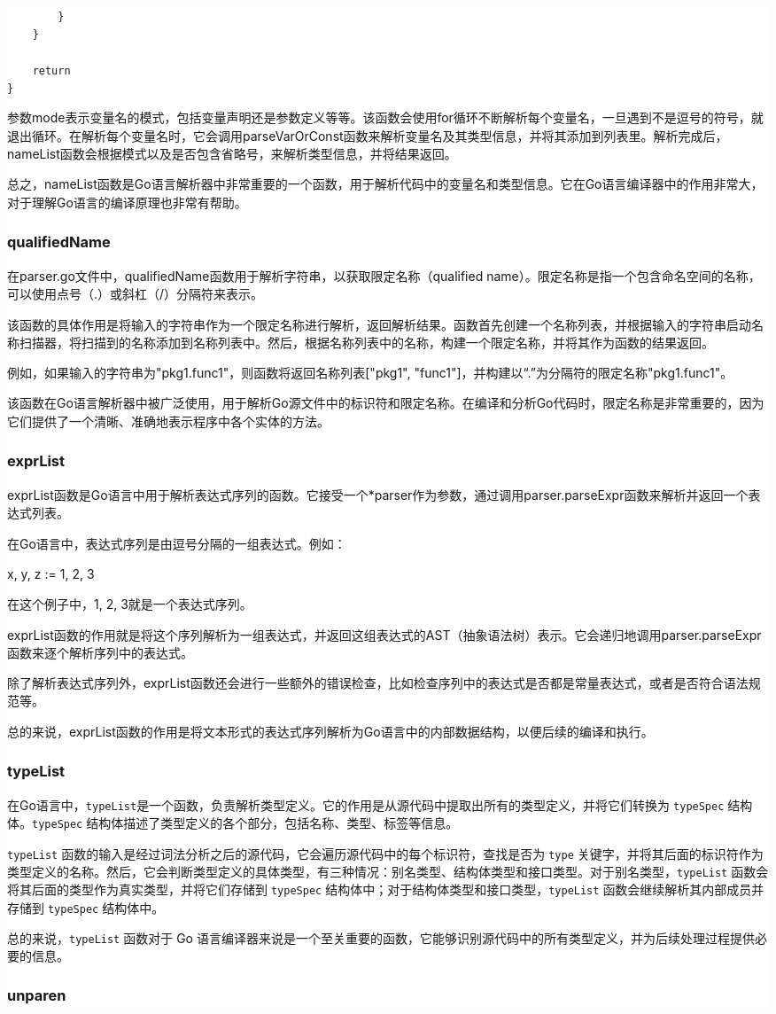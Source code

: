 ```
        }
    }

    return
}
```

参数mode表示变量名的模式，包括变量声明还是参数定义等等。该函数会使用for循环不断解析每个变量名，一旦遇到不是逗号的符号，就退出循环。在解析每个变量名时，它会调用parseVarOrConst函数来解析变量名及其类型信息，并将其添加到列表里。解析完成后，nameList函数会根据模式以及是否包含省略号，来解析类型信息，并将结果返回。

总之，nameList函数是Go语言解析器中非常重要的一个函数，用于解析代码中的变量名和类型信息。它在Go语言编译器中的作用非常大，对于理解Go语言的编译原理也非常有帮助。



### qualifiedName

在parser.go文件中，qualifiedName函数用于解析字符串，以获取限定名称（qualified name）。限定名称是指一个包含命名空间的名称，可以使用点号（.）或斜杠（/）分隔符来表示。

该函数的具体作用是将输入的字符串作为一个限定名称进行解析，返回解析结果。函数首先创建一个名称列表，并根据输入的字符串启动名称扫描器，将扫描到的名称添加到名称列表中。然后，根据名称列表中的名称，构建一个限定名称，并将其作为函数的结果返回。

例如，如果输入的字符串为"pkg1.func1"，则函数将返回名称列表["pkg1", "func1"]，并构建以“.”为分隔符的限定名称"pkg1.func1"。

该函数在Go语言解析器中被广泛使用，用于解析Go源文件中的标识符和限定名称。在编译和分析Go代码时，限定名称是非常重要的，因为它们提供了一个清晰、准确地表示程序中各个实体的方法。



### exprList

exprList函数是Go语言中用于解析表达式序列的函数。它接受一个*parser作为参数，通过调用parser.parseExpr函数来解析并返回一个表达式列表。

在Go语言中，表达式序列是由逗号分隔的一组表达式。例如：

x, y, z := 1, 2, 3

在这个例子中，1, 2, 3就是一个表达式序列。

exprList函数的作用就是将这个序列解析为一组表达式，并返回这组表达式的AST（抽象语法树）表示。它会递归地调用parser.parseExpr函数来逐个解析序列中的表达式。

除了解析表达式序列外，exprList函数还会进行一些额外的错误检查，比如检查序列中的表达式是否都是常量表达式，或者是否符合语法规范等。

总的来说，exprList函数的作用是将文本形式的表达式序列解析为Go语言中的内部数据结构，以便后续的编译和执行。



### typeList

在Go语言中，`typeList`是一个函数，负责解析类型定义。它的作用是从源代码中提取出所有的类型定义，并将它们转换为 `typeSpec` 结构体。`typeSpec` 结构体描述了类型定义的各个部分，包括名称、类型、标签等信息。

`typeList` 函数的输入是经过词法分析之后的源代码，它会遍历源代码中的每个标识符，查找是否为 `type` 关键字，并将其后面的标识符作为类型定义的名称。然后，它会判断类型定义的具体类型，有三种情况：别名类型、结构体类型和接口类型。对于别名类型，`typeList` 函数会将其后面的类型作为真实类型，并将它们存储到 `typeSpec` 结构体中；对于结构体类型和接口类型，`typeList` 函数会继续解析其内部成员并存储到 `typeSpec` 结构体中。

总的来说，`typeList` 函数对于 Go 语言编译器来说是一个至关重要的函数，它能够识别源代码中的所有类型定义，并为后续处理过程提供必要的信息。



### unparen
